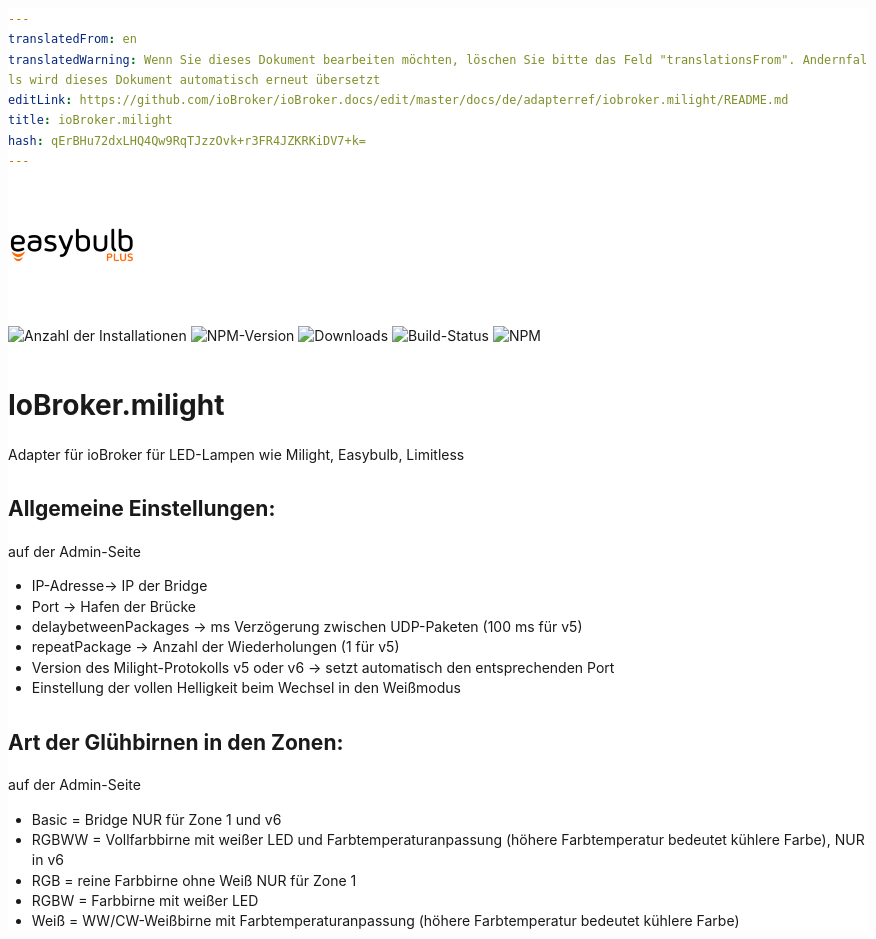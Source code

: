 ```yaml
---
translatedFrom: en
translatedWarning: Wenn Sie dieses Dokument bearbeiten möchten, löschen Sie bitte das Feld "translationsFrom". Andernfalls wird dieses Dokument automatisch erneut übersetzt
editLink: https://github.com/ioBroker/ioBroker.docs/edit/master/docs/de/adapterref/iobroker.milight/README.md
title: ioBroker.milight
hash: qErBHu72dxLHQ4Qw9RqTJzzOvk+r3FR4JZKRKiDV7+k=
---
```

![Logo](../../../en/adapterref/iobroker.milight/admin/easybulb_logo.png)

![Anzahl der Installationen](http://iobroker.live/badges/milight-stable.svg)
![NPM-Version](http://img.shields.io/npm/v/iobroker.milight.svg)
![Downloads](https://img.shields.io/npm/dm/iobroker.milight.svg)
![Build-Status](https://travis-ci.org/foxthefox/ioBroker.milight.svg?branch=master)
![NPM](https://nodei.co/npm/iobroker.milight.png?downloads=true)

# IoBroker.milight
Adapter für ioBroker für LED-Lampen wie Milight, Easybulb, Limitless

## Allgemeine Einstellungen:
auf der Admin-Seite

* IP-Adresse-> IP der Bridge
* Port -> Hafen der Brücke
* delaybetweenPackages -> ms Verzögerung zwischen UDP-Paketen (100 ms für v5)
* repeatPackage -> Anzahl der Wiederholungen (1 für v5)
* Version des Milight-Protokolls v5 oder v6 -> setzt automatisch den entsprechenden Port
* Einstellung der vollen Helligkeit beim Wechsel in den Weißmodus

## Art der Glühbirnen in den Zonen:
auf der Admin-Seite

* Basic = Bridge NUR für Zone 1 und v6
* RGBWW = Vollfarbbirne mit weißer LED und Farbtemperaturanpassung (höhere Farbtemperatur bedeutet kühlere Farbe), NUR in v6
* RGB = reine Farbbirne ohne Weiß NUR für Zone 1
* RGBW = Farbbirne mit weißer LED
* Weiß = WW/CW-Weißbirne mit Farbtemperaturanpassung (höhere Farbtemperatur bedeutet kühlere Farbe)

